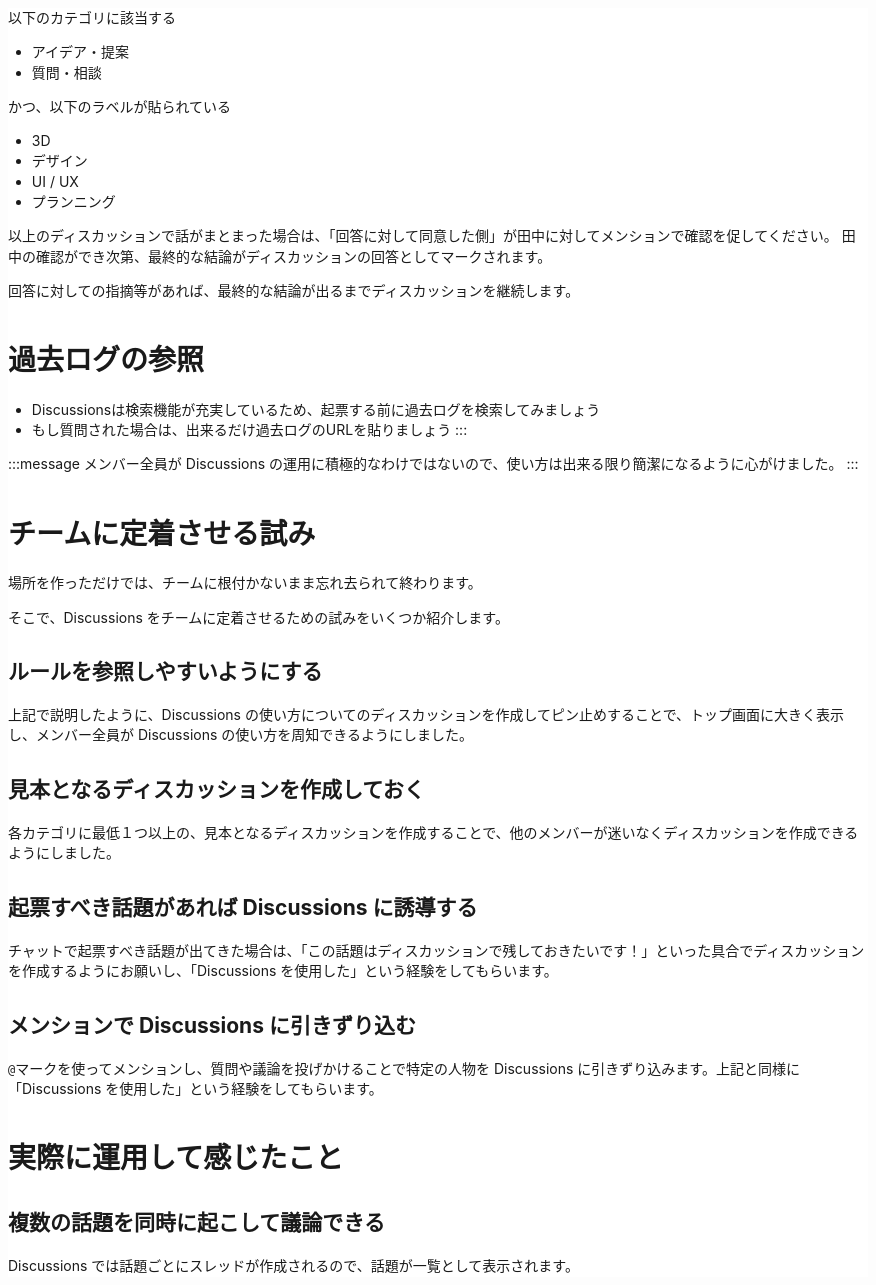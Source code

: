 以下のカテゴリに該当する

- アイデア・提案
- 質問・相談

かつ、以下のラベルが貼られている

- 3D
- デザイン
- UI / UX
- プランニング

以上のディスカッションで話がまとまった場合は、「回答に対して同意した側」が田中に対してメンションで確認を促してください。
田中の確認ができ次第、最終的な結論がディスカッションの回答としてマークされます。

回答に対しての指摘等があれば、最終的な結論が出るまでディスカッションを継続します。

# 過去ログの参照
- Discussionsは検索機能が充実しているため、起票する前に過去ログを検索してみましょう
- もし質問された場合は、出来るだけ過去ログのURLを貼りましょう
:::

:::message
メンバー全員が Discussions の運用に積極的なわけではないので、使い方は出来る限り簡潔になるように心がけました。
:::

# チームに定着させる試み
場所を作っただけでは、チームに根付かないまま忘れ去られて終わります。

そこで、Discussions をチームに定着させるための試みをいくつか紹介します。

## ルールを参照しやすいようにする
上記で説明したように、Discussions の使い方についてのディスカッションを作成してピン止めすることで、トップ画面に大きく表示し、メンバー全員が Discussions の使い方を周知できるようにしました。

## 見本となるディスカッションを作成しておく
各カテゴリに最低１つ以上の、見本となるディスカッションを作成することで、他のメンバーが迷いなくディスカッションを作成できるようにしました。

## 起票すべき話題があれば Discussions に誘導する
チャットで起票すべき話題が出てきた場合は、「この話題はディスカッションで残しておきたいです！」といった具合でディスカッションを作成するようにお願いし、「Discussions を使用した」という経験をしてもらいます。

## メンションで Discussions に引きずり込む
`@`マークを使ってメンションし、質問や議論を投げかけることで特定の人物を Discussions に引きずり込みます。上記と同様に「Discussions を使用した」という経験をしてもらいます。

# 実際に運用して感じたこと

## 複数の話題を同時に起こして議論できる
Discussions では話題ごとにスレッドが作成されるので、話題が一覧として表示されます。
